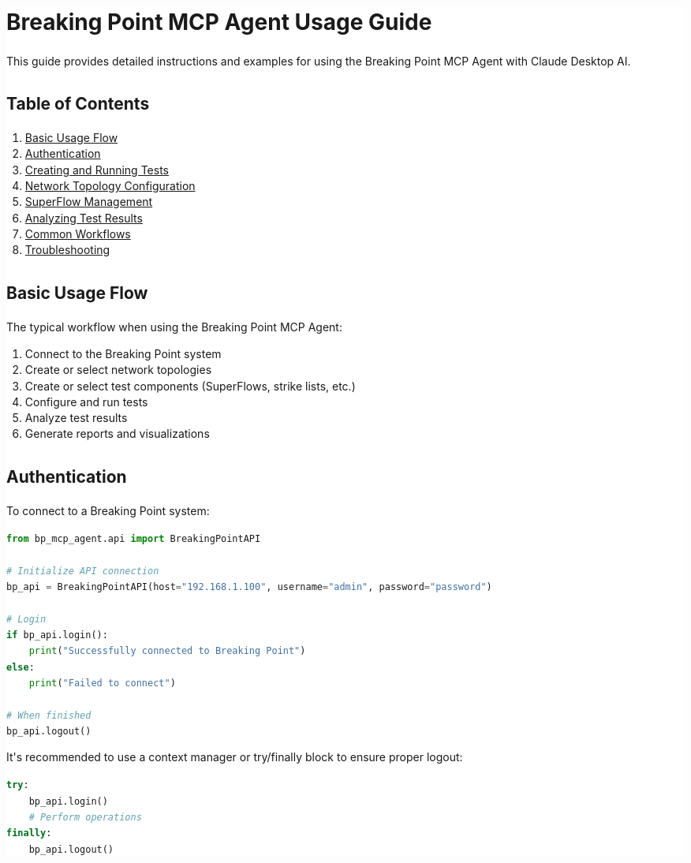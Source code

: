 # Breaking Point MCP Agent Usage Guide

This guide provides detailed instructions and examples for using the Breaking Point MCP Agent with Claude Desktop AI.

## Table of Contents

1. [Basic Usage Flow](#basic-usage-flow)
2. [Authentication](#authentication)
3. [Creating and Running Tests](#creating-and-running-tests)
4. [Network Topology Configuration](#network-topology-configuration)
5. [SuperFlow Management](#superflow-management)
6. [Analyzing Test Results](#analyzing-test-results)
7. [Common Workflows](#common-workflows)
8. [Troubleshooting](#troubleshooting)

## Basic Usage Flow

The typical workflow when using the Breaking Point MCP Agent:

1. Connect to the Breaking Point system
2. Create or select network topologies
3. Create or select test components (SuperFlows, strike lists, etc.)
4. Configure and run tests
5. Analyze test results
6. Generate reports and visualizations

## Authentication

To connect to a Breaking Point system:

```python
from bp_mcp_agent.api import BreakingPointAPI

# Initialize API connection
bp_api = BreakingPointAPI(host="192.168.1.100", username="admin", password="password")

# Login
if bp_api.login():
    print("Successfully connected to Breaking Point")
else:
    print("Failed to connect")

# When finished
bp_api.logout()
```

It's recommended to use a context manager or try/finally block to ensure proper logout:

```python
try:
    bp_api.login()
    # Perform operations
finally:
    bp_api.logout()
```
